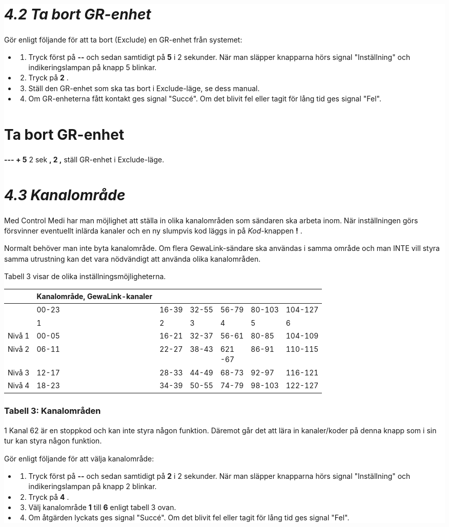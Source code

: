 # *4.2 Ta bort GR-enhet*

Gör enligt följande för att ta bort (Exclude) en GR-enhet från systemet:

- 1. Tryck först på **--** och sedan samtidigt på **5** i 2 sekunder. När man släpper knapparna hörs signal "Inställning" och indikeringslampan på knapp 5 blinkar.
- 2. Tryck på **2** .
- 3. Ställ den GR-enhet som ska tas bort i Exclude-läge, se dess manual.
- 4. Om GR-enheterna fått kontakt ges signal "Succé". Om det blivit fel eller tagit för lång tid ges signal "Fel".

# **Ta bort GR-enhet**

**--- + 5** 2 sek **, 2 ,** ställ GR-enhet i Exclude-läge.

# *4.3 Kanalområde*

Med Control Medi har man möjlighet att ställa in olika kanalområden som sändaren ska arbeta inom. När inställningen görs försvinner eventuellt inlärda kanaler och en ny slumpvis kod läggs in på *Kod*-knappen **!** .

Normalt behöver man inte byta kanalområde. Om flera GewaLink-sändare ska användas i samma område och man INTE vill styra samma utrustning kan det vara nödvändigt att använda olika kanalområden.

Tabell 3 visar de olika inställningsmöjligheterna.

|        | Kanalområde, GewaLink-kanaler |       |       |            |        |         |
|--------|-------------------------------|-------|-------|------------|--------|---------|
|        | 00-23                         | 16-39 | 32-55 | 56-79      | 80-103 | 104-127 |
|        | 1                             | 2     | 3     | 4          | 5      | 6       |
| Nivå 1 | 00-05                         | 16-21 | 32-37 | 56-61      | 80-85  | 104-109 |
| Nivå 2 | 06-11                         | 22-27 | 38-43 | 621<br>-67 | 86-91  | 110-115 |
| Nivå 3 | 12-17                         | 28-33 | 44-49 | 68-73      | 92-97  | 116-121 |
| Nivå 4 | 18-23                         | 34-39 | 50-55 | 74-79      | 98-103 | 122-127 |

### **Tabell 3: Kanalområden**

1 Kanal 62 är en stoppkod och kan inte styra någon funktion. Däremot går det att lära in kanaler/koder på denna knapp som i sin tur kan styra någon funktion.

Gör enligt följande för att välja kanalområde:

- 1. Tryck först på **--** och sedan samtidigt på **2** i 2 sekunder. När man släpper knapparna hörs signal "Inställning" och indikeringslampan på knapp 2 blinkar.
- 2. Tryck på **4** .
- 3. Välj kanalområde **1** till **6** enligt tabell 3 ovan.
- 4. Om åtgärden lyckats ges signal "Succé". Om det blivit fel eller tagit för lång tid ges signal "Fel".
